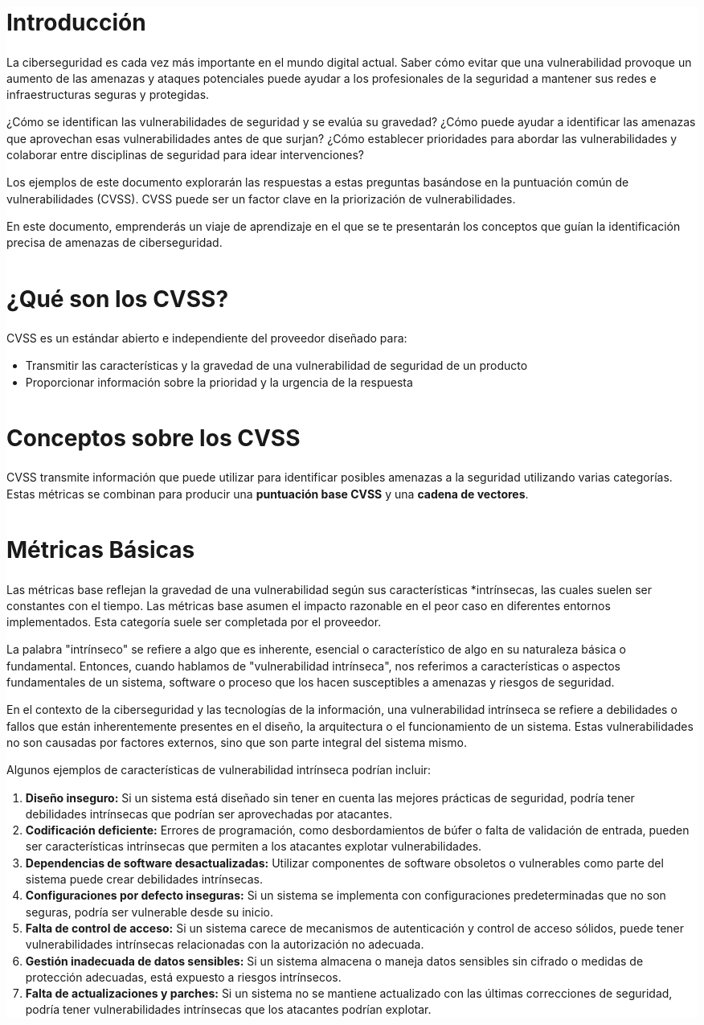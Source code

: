 # Introducción
La ciberseguridad es cada vez más importante en el mundo digital actual.
Saber cómo evitar que una vulnerabilidad provoque un aumento de las amenazas y ataques potenciales puede ayudar a los profesionales de la seguridad a mantener sus redes e infraestructuras seguras y protegidas.

¿Cómo se identifican las vulnerabilidades de seguridad y se evalúa su gravedad? ¿Cómo puede ayudar a identificar las amenazas que aprovechan esas vulnerabilidades antes de que surjan?
¿Cómo establecer prioridades para abordar las vulnerabilidades y colaborar entre disciplinas de seguridad para idear intervenciones?

Los ejemplos de este documento explorarán las respuestas a estas preguntas basándose en la puntuación común de vulnerabilidades (CVSS). 
CVSS puede ser un factor clave en la priorización de vulnerabilidades.

En este documento, emprenderás un viaje de aprendizaje en el que se te presentarán los conceptos que guían la identificación precisa de amenazas de ciberseguridad.
# ¿Qué son los CVSS?
CVSS es un estándar abierto e independiente del proveedor diseñado para:
* Transmitir las características y la gravedad de una vulnerabilidad de seguridad de un producto
* Proporcionar información sobre la prioridad y la urgencia de la respuesta
# Conceptos sobre los CVSS
CVSS transmite información que puede utilizar para identificar posibles amenazas a la seguridad utilizando varias categorías. Estas métricas se combinan para producir una **puntuación base CVSS** y una **cadena de vectores**.
# Métricas Básicas
Las métricas base reflejan la gravedad de una vulnerabilidad según sus características \*intrínsecas, las cuales suelen ser constantes con el tiempo. Las métricas base asumen el impacto razonable en el peor caso en diferentes entornos implementados. Esta categoría suele ser completada por el proveedor.

La palabra "intrínseco" se refiere a algo que es inherente, esencial o característico de algo en su naturaleza básica o fundamental. Entonces, cuando hablamos de "vulnerabilidad intrínseca", nos referimos a características o aspectos fundamentales de un sistema, software o proceso que los hacen susceptibles a amenazas y riesgos de seguridad.

En el contexto de la ciberseguridad y las tecnologías de la información, una vulnerabilidad intrínseca se refiere a debilidades o fallos que están inherentemente presentes en el diseño, la arquitectura o el funcionamiento de un sistema. Estas vulnerabilidades no son causadas por factores externos, sino que son parte integral del sistema mismo.

Algunos ejemplos de características de vulnerabilidad intrínseca podrían incluir:
1. **Diseño inseguro:** Si un sistema está diseñado sin tener en cuenta las mejores prácticas de seguridad, podría tener debilidades intrínsecas que podrían ser aprovechadas por atacantes.
2. **Codificación deficiente:** Errores de programación, como desbordamientos de búfer o falta de validación de entrada, pueden ser características intrínsecas que permiten a los atacantes explotar vulnerabilidades.
3. **Dependencias de software desactualizadas:** Utilizar componentes de software obsoletos o vulnerables como parte del sistema puede crear debilidades intrínsecas.
4. **Configuraciones por defecto inseguras:** Si un sistema se implementa con configuraciones predeterminadas que no son seguras, podría ser vulnerable desde su inicio.
5. **Falta de control de acceso:** Si un sistema carece de mecanismos de autenticación y control de acceso sólidos, puede tener vulnerabilidades intrínsecas relacionadas con la autorización no adecuada.
6. **Gestión inadecuada de datos sensibles:** Si un sistema almacena o maneja datos sensibles sin cifrado o medidas de protección adecuadas, está expuesto a riesgos intrínsecos.
7. **Falta de actualizaciones y parches:** Si un sistema no se mantiene actualizado con las últimas correcciones de seguridad, podría tener vulnerabilidades intrínsecas que los atacantes podrían explotar.
